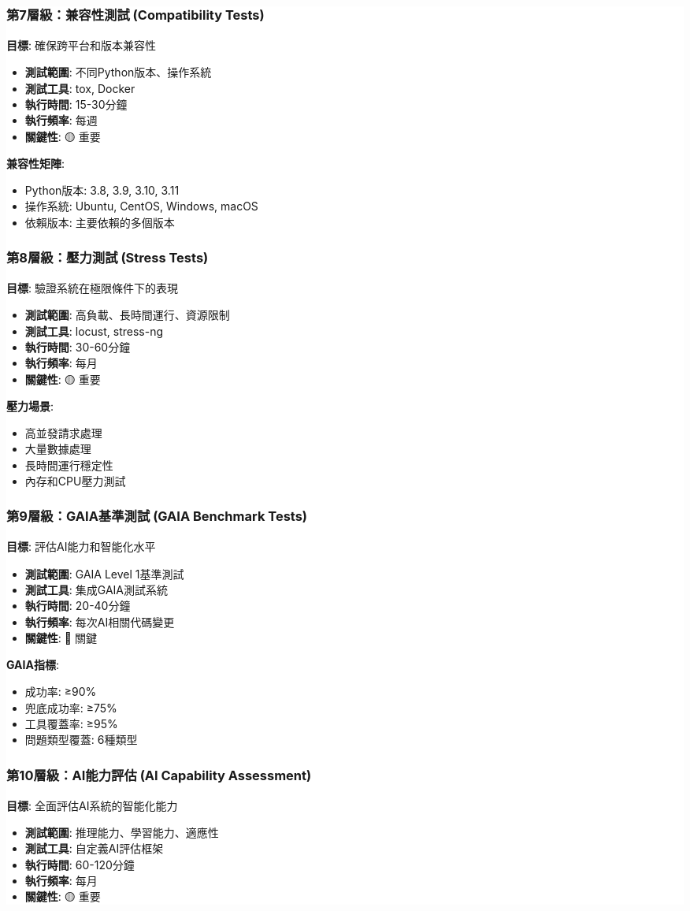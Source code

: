 ### 第7層級：兼容性測試 (Compatibility Tests)
**目標**: 確保跨平台和版本兼容性

- **測試範圍**: 不同Python版本、操作系統
- **測試工具**: tox, Docker
- **執行時間**: 15-30分鐘
- **執行頻率**: 每週
- **關鍵性**: 🟡 重要

**兼容性矩陣**:
- Python版本: 3.8, 3.9, 3.10, 3.11
- 操作系統: Ubuntu, CentOS, Windows, macOS
- 依賴版本: 主要依賴的多個版本

### 第8層級：壓力測試 (Stress Tests)
**目標**: 驗證系統在極限條件下的表現

- **測試範圍**: 高負載、長時間運行、資源限制
- **測試工具**: locust, stress-ng
- **執行時間**: 30-60分鐘
- **執行頻率**: 每月
- **關鍵性**: 🟡 重要

**壓力場景**:
- 高並發請求處理
- 大量數據處理
- 長時間運行穩定性
- 內存和CPU壓力測試

### 第9層級：GAIA基準測試 (GAIA Benchmark Tests)
**目標**: 評估AI能力和智能化水平

- **測試範圍**: GAIA Level 1基準測試
- **測試工具**: 集成GAIA測試系統
- **執行時間**: 20-40分鐘
- **執行頻率**: 每次AI相關代碼變更
- **關鍵性**: 🔴 關鍵

**GAIA指標**:
- 成功率: ≥90%
- 兜底成功率: ≥75%
- 工具覆蓋率: ≥95%
- 問題類型覆蓋: 6種類型

### 第10層級：AI能力評估 (AI Capability Assessment)
**目標**: 全面評估AI系統的智能化能力

- **測試範圍**: 推理能力、學習能力、適應性
- **測試工具**: 自定義AI評估框架
- **執行時間**: 60-120分鐘
- **執行頻率**: 每月
- **關鍵性**: 🟡 重要

